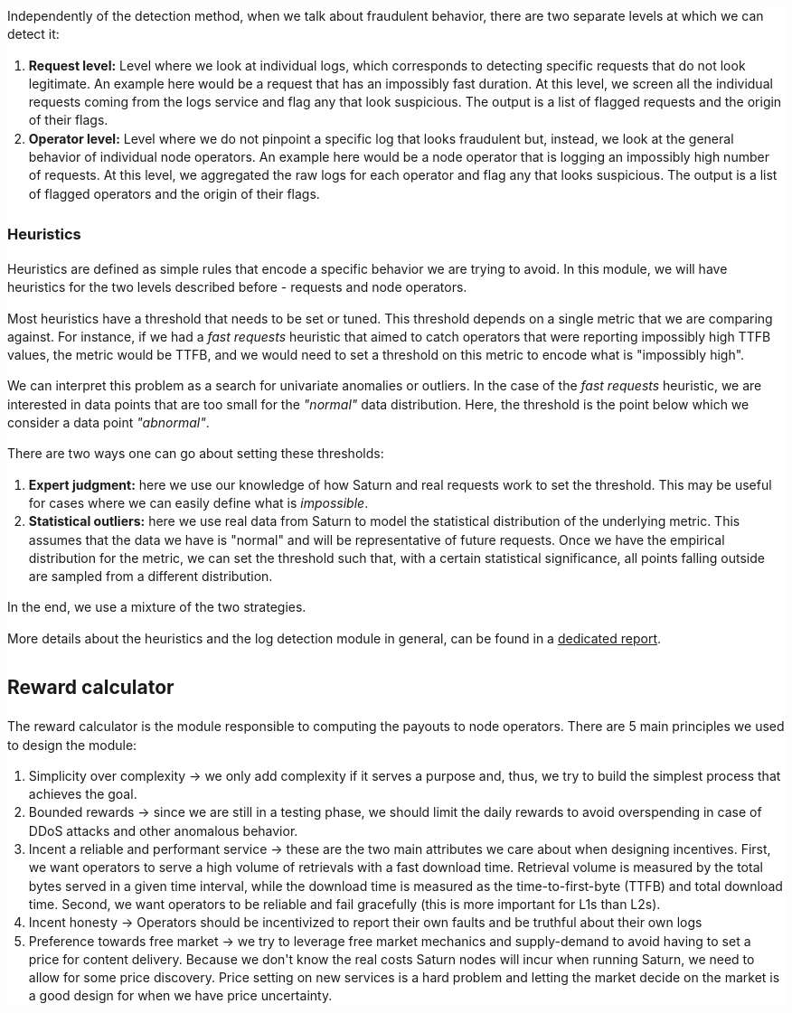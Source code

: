 Independently of the detection method, when we talk about fraudulent behavior, there are two separate levels at which we can detect it:

1. **Request level:** Level where we look at individual logs, which corresponds to detecting specific requests that do not look legitimate. An example here would be a request that has an impossibly fast duration. At this level, we screen all the individual requests coming from the logs service and flag any that look suspicious. The output is a list of flagged requests and the origin of their flags.
2. **Operator level:** Level where we do not pinpoint a specific log that looks fraudulent but, instead, we look at the general behavior of individual node operators. An example here would be a node operator that is logging an impossibly high number of requests. At this level, we aggregated the raw logs for each operator and flag any that looks suspicious. The output is a list of flagged operators and the origin of their flags.

### Heuristics

Heuristics are defined as simple rules that encode a specific behavior we are trying to avoid. In this module, we will have heuristics for the two levels described before - requests and node operators.

Most heuristics have a threshold that needs to be set or tuned. This threshold depends on a single metric that we are comparing against. For instance, if we had a *fast requests* heuristic that aimed to catch operators that were reporting impossibly high TTFB values, the metric would be TTFB, and we would need to set a threshold on this metric to encode what is "impossibly high".

We can interpret this problem as a search for univariate anomalies or outliers. In the case of the *fast requests* heuristic, we are interested in data points that are too small for the *"normal"* data distribution. Here, the threshold is the point below which we consider a data point *"abnormal"*.

There are two ways one can go about setting these thresholds:

1. **Expert judgment:** here we use our knowledge of how Saturn and real requests work to set the threshold. This may be useful for cases where we can easily define what is *impossible*.
2. **Statistical outliers:** here we use real data from Saturn to model the statistical distribution of the underlying metric. This assumes that the data we have is "normal" and will be representative of future requests. Once we have the empirical distribution for the metric, we can set the threshold such that, with a certain statistical significance, all points falling outside are sampled from a different distribution.

In the end, we use a mixture of the two strategies.

More details about the heuristics and the log detection module in general, can be found in a [dedicated report](/WihFXzN9QteSwIxHW5zKeQ).

## Reward calculator 

The reward calculator is the module responsible to computing the payouts to node operators. There are 5 main principles we used to design the module:

1. Simplicity over complexity → we only add complexity if it serves a purpose and, thus, we try to build the simplest process that achieves the goal.
2. Bounded rewards → since we are still in a testing phase, we should limit the daily rewards to avoid overspending in case of DDoS attacks and other anomalous behavior.
3. Incent a reliable and performant service → these are the two main attributes we care about when designing incentives. First, we want operators to serve a high volume of retrievals with a fast download time. Retrieval volume is measured by the total bytes served in a given time interval, while the download time is measured as the time-to-first-byte (TTFB) and total download time. Second, we want operators to be reliable and fail gracefully (this is more important for L1s than L2s).
4. Incent honesty → Operators should be incentivized to report their own faults and be truthful about their own logs
5. Preference towards free market → we try to leverage free market mechanics and supply-demand to avoid having to set a price for content delivery. Because we don't know the real costs Saturn nodes will incur when running Saturn, we need to allow for some price discovery. Price setting on new services is a hard problem and letting the market decide on the market is a good design for when we have price uncertainty. 

